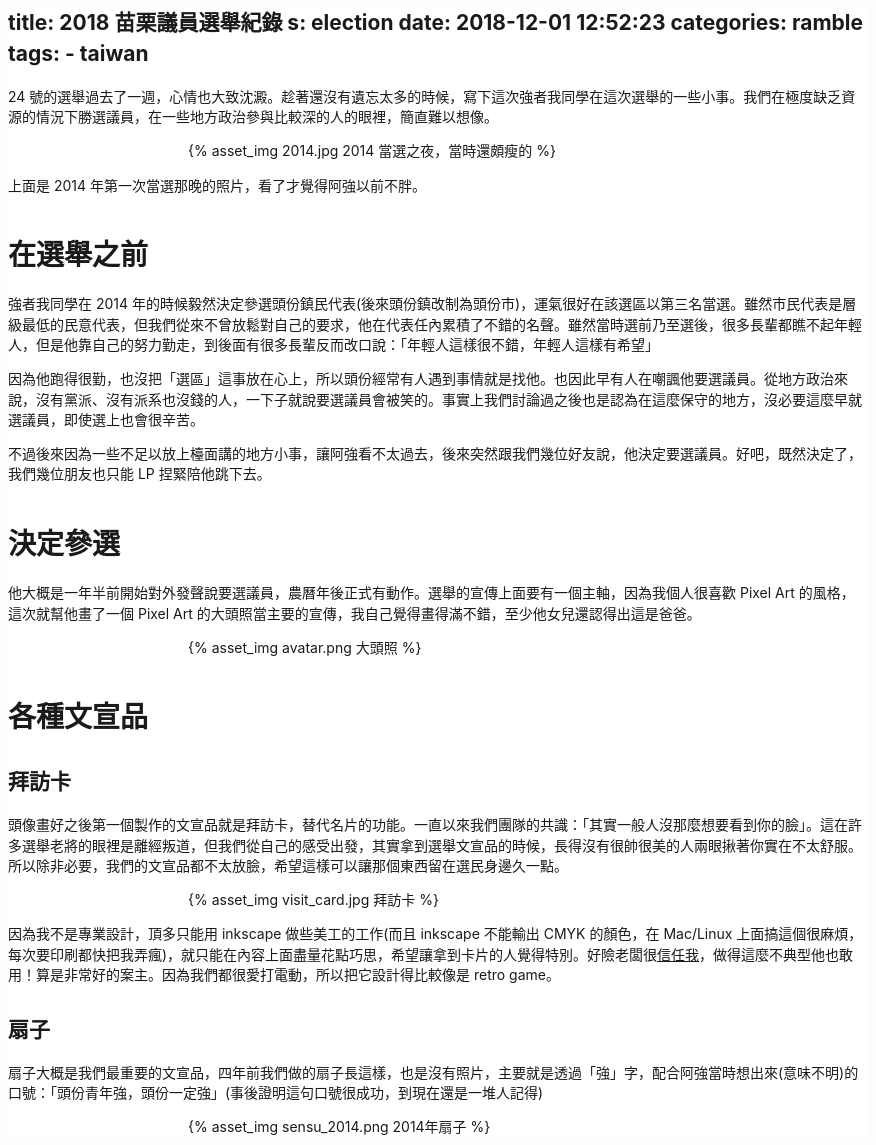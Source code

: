title: 2018 苗栗議員選舉紀錄
s: election
date: 2018-12-01 12:52:23
categories: ramble
tags:
    - taiwan
---

24 號的選舉過去了一週，心情也大致沈澱。趁著還沒有遺忘太多的時候，寫下這次強者我同學在這次選舉的一些小事。我們在極度缺乏資源的情況下勝選議員，在一些地方政治參與比較深的人的眼裡，簡直難以想像。



<div style="max-width: 500px; margin: auto;">{% asset_img 2014.jpg 2014 當選之夜，當時還頗瘦的 %}</div>

上面是 2014 年第一次當選那晚的照片，看了才覺得阿強以前不胖。

# 在選舉之前

強者我同學在 2014 年的時候毅然決定參選頭份鎮民代表(後來頭份鎮改制為頭份市)，運氣很好在該選區以第三名當選。雖然市民代表是層級最低的民意代表，但我們從來不曾放鬆對自己的要求，他在代表任內累積了不錯的名聲。雖然當時選前乃至選後，很多長輩都瞧不起年輕人，但是他靠自己的努力勤走，到後面有很多長輩反而改口說：「年輕人這樣很不錯，年輕人這樣有希望」

因為他跑得很勤，也沒把「選區」這事放在心上，所以頭份經常有人遇到事情就是找他。也因此早有人在嘲諷他要選議員。從地方政治來說，沒有黨派、沒有派系也沒錢的人，一下子就說要選議員會被笑的。事實上我們討論過之後也是認為在這麼保守的地方，沒必要這麼早就選議員，即使選上也會很辛苦。

不過後來因為一些不足以放上檯面講的地方小事，讓阿強看不太過去，後來突然跟我們幾位好友說，他決定要選議員。好吧，既然決定了，我們幾位朋友也只能 LP 捏緊陪他跳下去。

# 決定參選

他大概是一年半前開始對外發聲說要選議員，農曆年後正式有動作。選舉的宣傳上面要有一個主軸，因為我個人很喜歡 Pixel Art 的風格，這次就幫他畫了一個 Pixel Art 的大頭照當主要的宣傳，我自己覺得畫得滿不錯，至少他女兒還認得出這是爸爸。

<div style="max-width: 500px; margin: auto;">{% asset_img avatar.png 大頭照 %}</div>

# 各種文宣品

## 拜訪卡

頭像畫好之後第一個製作的文宣品就是拜訪卡，替代名片的功能。一直以來我們團隊的共識：「其實一般人沒那麼想要看到你的臉」。這在許多選舉老將的眼裡是離經叛道，但我們從自己的感受出發，其實拿到選舉文宣品的時候，長得沒有很帥很美的人兩眼揪著你實在不太舒服。所以除非必要，我們的文宣品都不太放臉，希望這樣可以讓那個東西留在選民身邊久一點。

<div style="max-width: 500px; margin: auto;">{% asset_img visit_card.jpg 拜訪卡 %}</div>

因為我不是專業設計，頂多只能用 inkscape 做些美工的工作(而且 inkscape 不能輸出 CMYK 的顏色，在 Mac/Linux 上面搞這個很麻煩，每次要印刷都快把我弄瘋)，就只能在內容上面盡量花點巧思，希望讓拿到卡片的人覺得特別。好險老闆很[信任我](https://twitter.com/walkingice/status/978104162926829573)，做得這麼不典型他也敢用！算是非常好的案主。因為我們都很愛打電動，所以把它設計得比較像是 retro game。

## 扇子

扇子大概是我們最重要的文宣品，四年前我們做的扇子長這樣，也是沒有照片，主要就是透過「強」字，配合阿強當時想出來(意味不明)的口號：「頭份青年強，頭份一定強」(事後證明這句口號很成功，到現在還是一堆人記得)

<div style="max-width: 500px; margin: auto;">{% asset_img sensu_2014.png 2014年扇子 %}</div>
